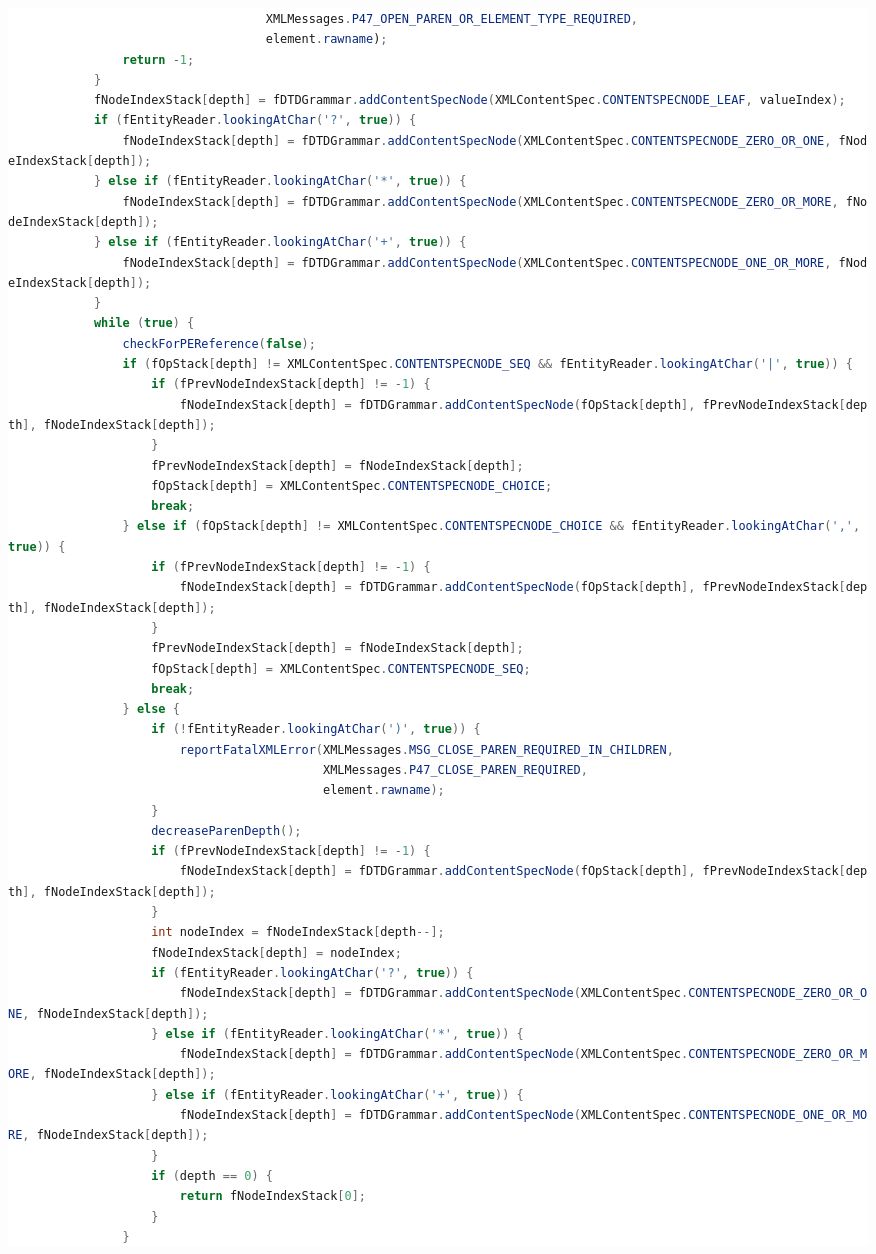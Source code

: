 ```java
                                    XMLMessages.P47_OPEN_PAREN_OR_ELEMENT_TYPE_REQUIRED,
                                    element.rawname);
                return -1;
            }
            fNodeIndexStack[depth] = fDTDGrammar.addContentSpecNode(XMLContentSpec.CONTENTSPECNODE_LEAF, valueIndex);
            if (fEntityReader.lookingAtChar('?', true)) {
                fNodeIndexStack[depth] = fDTDGrammar.addContentSpecNode(XMLContentSpec.CONTENTSPECNODE_ZERO_OR_ONE, fNodeIndexStack[depth]);
            } else if (fEntityReader.lookingAtChar('*', true)) {
                fNodeIndexStack[depth] = fDTDGrammar.addContentSpecNode(XMLContentSpec.CONTENTSPECNODE_ZERO_OR_MORE, fNodeIndexStack[depth]);
            } else if (fEntityReader.lookingAtChar('+', true)) {
                fNodeIndexStack[depth] = fDTDGrammar.addContentSpecNode(XMLContentSpec.CONTENTSPECNODE_ONE_OR_MORE, fNodeIndexStack[depth]);
            }
            while (true) {
                checkForPEReference(false);
                if (fOpStack[depth] != XMLContentSpec.CONTENTSPECNODE_SEQ && fEntityReader.lookingAtChar('|', true)) {
                    if (fPrevNodeIndexStack[depth] != -1) {
                        fNodeIndexStack[depth] = fDTDGrammar.addContentSpecNode(fOpStack[depth], fPrevNodeIndexStack[depth], fNodeIndexStack[depth]);
                    }
                    fPrevNodeIndexStack[depth] = fNodeIndexStack[depth];
                    fOpStack[depth] = XMLContentSpec.CONTENTSPECNODE_CHOICE;
                    break;
                } else if (fOpStack[depth] != XMLContentSpec.CONTENTSPECNODE_CHOICE && fEntityReader.lookingAtChar(',', true)) {
                    if (fPrevNodeIndexStack[depth] != -1) {
                        fNodeIndexStack[depth] = fDTDGrammar.addContentSpecNode(fOpStack[depth], fPrevNodeIndexStack[depth], fNodeIndexStack[depth]);
                    }
                    fPrevNodeIndexStack[depth] = fNodeIndexStack[depth];
                    fOpStack[depth] = XMLContentSpec.CONTENTSPECNODE_SEQ;
                    break;
                } else {
                    if (!fEntityReader.lookingAtChar(')', true)) {
                        reportFatalXMLError(XMLMessages.MSG_CLOSE_PAREN_REQUIRED_IN_CHILDREN,
                                            XMLMessages.P47_CLOSE_PAREN_REQUIRED,
                                            element.rawname);
                    }
                    decreaseParenDepth();
                    if (fPrevNodeIndexStack[depth] != -1) {
                        fNodeIndexStack[depth] = fDTDGrammar.addContentSpecNode(fOpStack[depth], fPrevNodeIndexStack[depth], fNodeIndexStack[depth]);
                    }
                    int nodeIndex = fNodeIndexStack[depth--];
                    fNodeIndexStack[depth] = nodeIndex;
                    if (fEntityReader.lookingAtChar('?', true)) {
                        fNodeIndexStack[depth] = fDTDGrammar.addContentSpecNode(XMLContentSpec.CONTENTSPECNODE_ZERO_OR_ONE, fNodeIndexStack[depth]);
                    } else if (fEntityReader.lookingAtChar('*', true)) {
                        fNodeIndexStack[depth] = fDTDGrammar.addContentSpecNode(XMLContentSpec.CONTENTSPECNODE_ZERO_OR_MORE, fNodeIndexStack[depth]);
                    } else if (fEntityReader.lookingAtChar('+', true)) {
                        fNodeIndexStack[depth] = fDTDGrammar.addContentSpecNode(XMLContentSpec.CONTENTSPECNODE_ONE_OR_MORE, fNodeIndexStack[depth]);
                    }
                    if (depth == 0) {
                        return fNodeIndexStack[0];
                    }
                }
```